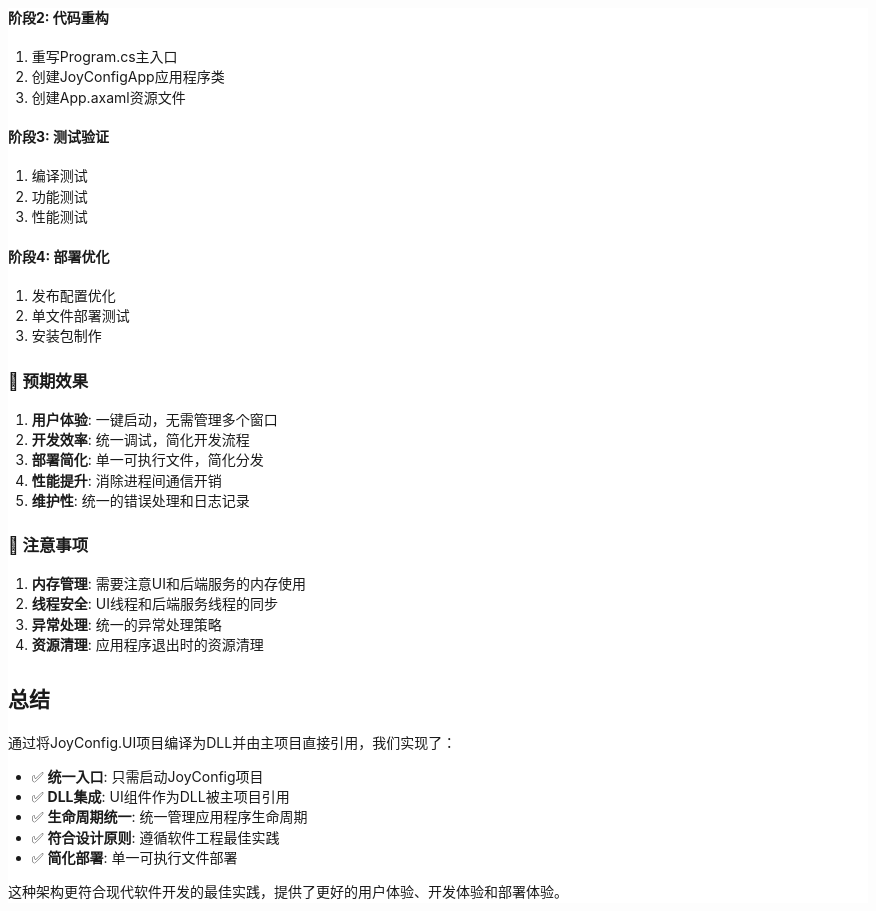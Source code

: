 #### 阶段2: 代码重构
1. 重写Program.cs主入口
2. 创建JoyConfigApp应用程序类
3. 创建App.axaml资源文件

#### 阶段3: 测试验证
1. 编译测试
2. 功能测试
3. 性能测试

#### 阶段4: 部署优化
1. 发布配置优化
2. 单文件部署测试
3. 安装包制作

### 🎯 预期效果

1. **用户体验**: 一键启动，无需管理多个窗口
2. **开发效率**: 统一调试，简化开发流程
3. **部署简化**: 单一可执行文件，简化分发
4. **性能提升**: 消除进程间通信开销
5. **维护性**: 统一的错误处理和日志记录

### 📝 注意事项

1. **内存管理**: 需要注意UI和后端服务的内存使用
2. **线程安全**: UI线程和后端服务线程的同步
3. **异常处理**: 统一的异常处理策略
4. **资源清理**: 应用程序退出时的资源清理

## 总结

通过将JoyConfig.UI项目编译为DLL并由主项目直接引用，我们实现了：

- ✅ **统一入口**: 只需启动JoyConfig项目
- ✅ **DLL集成**: UI组件作为DLL被主项目引用
- ✅ **生命周期统一**: 统一管理应用程序生命周期
- ✅ **符合设计原则**: 遵循软件工程最佳实践
- ✅ **简化部署**: 单一可执行文件部署

这种架构更符合现代软件开发的最佳实践，提供了更好的用户体验、开发体验和部署体验。